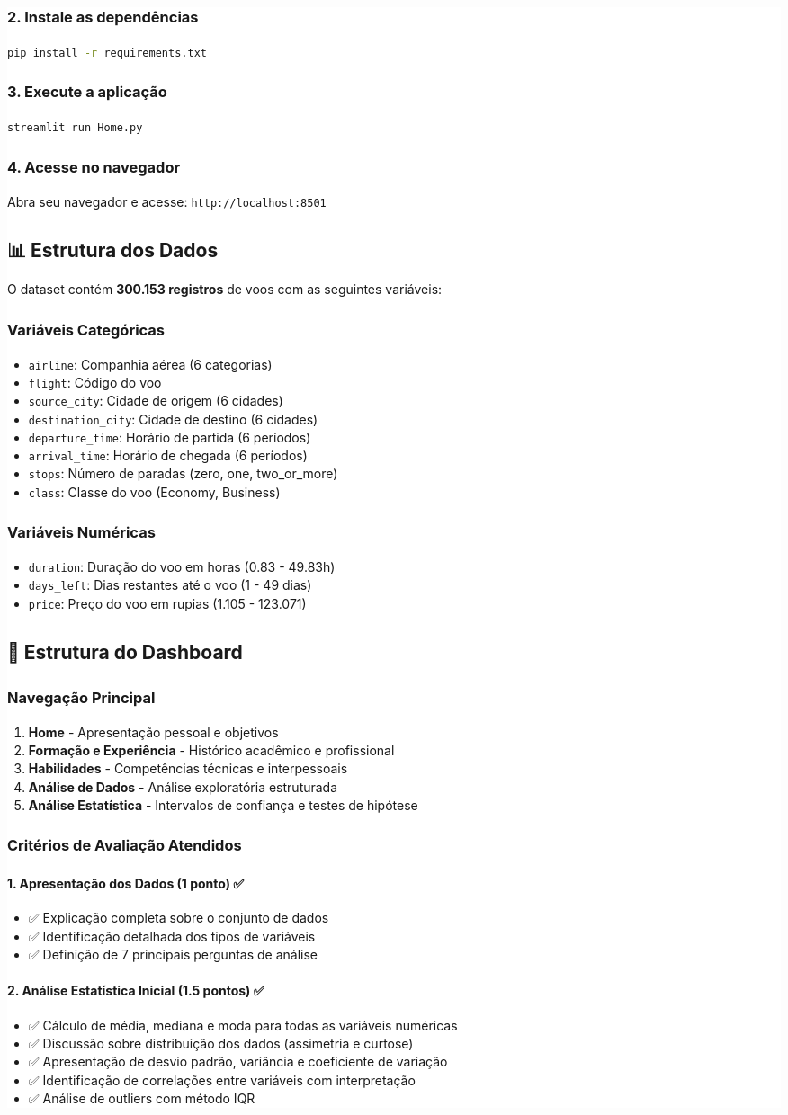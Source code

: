 ### 2. Instale as dependências
```bash
pip install -r requirements.txt
```

### 3. Execute a aplicação
```bash
streamlit run Home.py
```

### 4. Acesse no navegador
Abra seu navegador e acesse: `http://localhost:8501`

## 📊 Estrutura dos Dados

O dataset contém **300.153 registros** de voos com as seguintes variáveis:

### Variáveis Categóricas
- `airline`: Companhia aérea (6 categorias)
- `flight`: Código do voo
- `source_city`: Cidade de origem (6 cidades)
- `destination_city`: Cidade de destino (6 cidades)
- `departure_time`: Horário de partida (6 períodos)
- `arrival_time`: Horário de chegada (6 períodos)
- `stops`: Número de paradas (zero, one, two_or_more)
- `class`: Classe do voo (Economy, Business)

### Variáveis Numéricas
- `duration`: Duração do voo em horas (0.83 - 49.83h)
- `days_left`: Dias restantes até o voo (1 - 49 dias)
- `price`: Preço do voo em rupias (1.105 - 123.071)

## 🎯 Estrutura do Dashboard

### Navegação Principal
1. **Home** - Apresentação pessoal e objetivos
2. **Formação e Experiência** - Histórico acadêmico e profissional
3. **Habilidades** - Competências técnicas e interpessoais
4. **Análise de Dados** - Análise exploratória estruturada
5. **Análise Estatística** - Intervalos de confiança e testes de hipótese

### Critérios de Avaliação Atendidos

#### 1. Apresentação dos Dados (1 ponto) ✅
- ✅ Explicação completa sobre o conjunto de dados
- ✅ Identificação detalhada dos tipos de variáveis
- ✅ Definição de 7 principais perguntas de análise

#### 2. Análise Estatística Inicial (1.5 pontos) ✅
- ✅ Cálculo de média, mediana e moda para todas as variáveis numéricas
- ✅ Discussão sobre distribuição dos dados (assimetria e curtose)
- ✅ Apresentação de desvio padrão, variância e coeficiente de variação
- ✅ Identificação de correlações entre variáveis com interpretação
- ✅ Análise de outliers com método IQR
